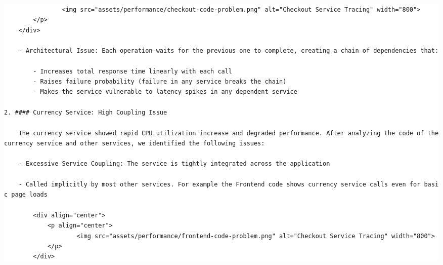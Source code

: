                     <img src="assets/performance/checkout-code-problem.png" alt="Checkout Service Tracing" width="800">
            </p>
        </div>

        - Architectural Issue: Each operation waits for the previous one to complete, creating a chain of dependencies that:

            - Increases total response time linearly with each call
            - Raises failure probability (failure in any service breaks the chain)
            - Makes the service vulnerable to latency spikes in any dependent service

    2. #### Currency Service: High Coupling Issue

        The currency service showed rapid CPU utilization increase and degraded performance. After analyzing the code of the currency service and other services, we identified the following issues:

        - Excessive Service Coupling: The service is tightly integrated across the application

        - Called implicitly by most other services. For example the Frontend code shows currency service calls even for basic page loads

            <div align="center">
                <p align="center">
                        <img src="assets/performance/frontend-code-problem.png" alt="Checkout Service Tracing" width="800">
                </p>
            </div>
